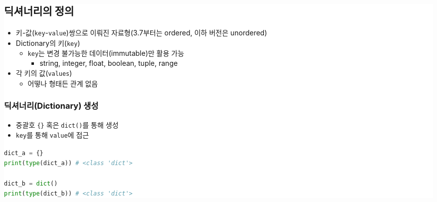 ## 딕셔너리의 정의

- 키-값(`key`-`value`)쌍으로 이뤄진 자료형(3.7부터는 ordered, 이하 버전은 unordered)
- Dictionary의 키(`key`)
  - `key`는 변경 불가능한 데이터(immutable)만 활용 가능
    - string, integer, float, boolean, tuple, range
- 각 키의 값(`values`)
  - 어떻나 형태든 관계 없음

### 딕셔너리(Dictionary) 생성

- 중괄호 `{}` 혹은 `dict()`를 통해 생성
- `key`를 통해 `value`에 접근

```python
dict_a = {}
print(type(dict_a)) # <class 'dict'>

dict_b = dict()
print(type(dict_b)) # <class 'dict'>
```
